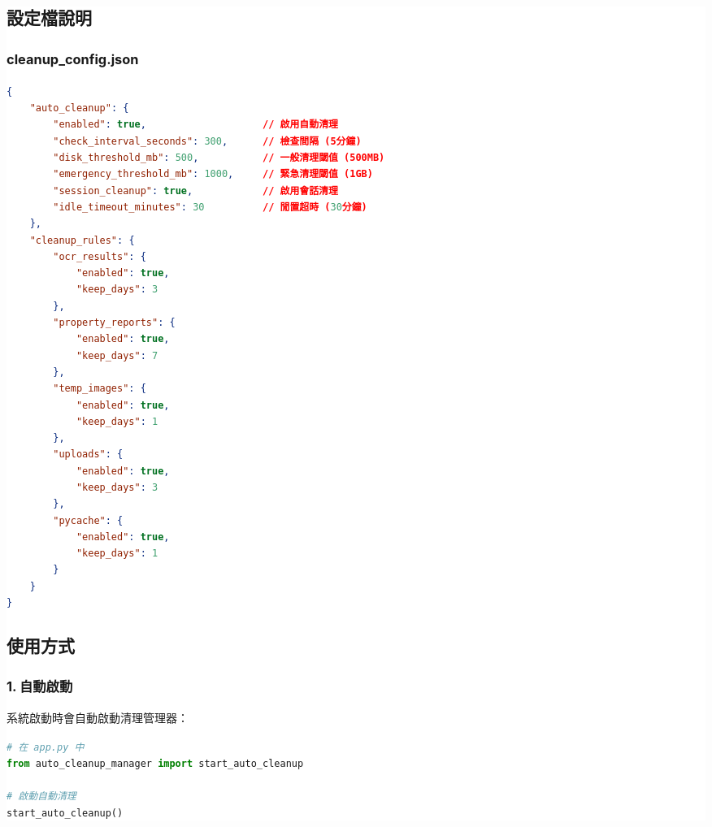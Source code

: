 ## 設定檔說明

### cleanup_config.json

```json
{
    "auto_cleanup": {
        "enabled": true,                    // 啟用自動清理
        "check_interval_seconds": 300,      // 檢查間隔 (5分鐘)
        "disk_threshold_mb": 500,           // 一般清理閾值 (500MB)
        "emergency_threshold_mb": 1000,     // 緊急清理閾值 (1GB)
        "session_cleanup": true,            // 啟用會話清理
        "idle_timeout_minutes": 30          // 閒置超時 (30分鐘)
    },
    "cleanup_rules": {
        "ocr_results": {
            "enabled": true,
            "keep_days": 3
        },
        "property_reports": {
            "enabled": true,
            "keep_days": 7
        },
        "temp_images": {
            "enabled": true,
            "keep_days": 1
        },
        "uploads": {
            "enabled": true,
            "keep_days": 3
        },
        "pycache": {
            "enabled": true,
            "keep_days": 1
        }
    }
}
```

## 使用方式

### 1. 自動啟動
系統啟動時會自動啟動清理管理器：

```python
# 在 app.py 中
from auto_cleanup_manager import start_auto_cleanup

# 啟動自動清理
start_auto_cleanup()
```
